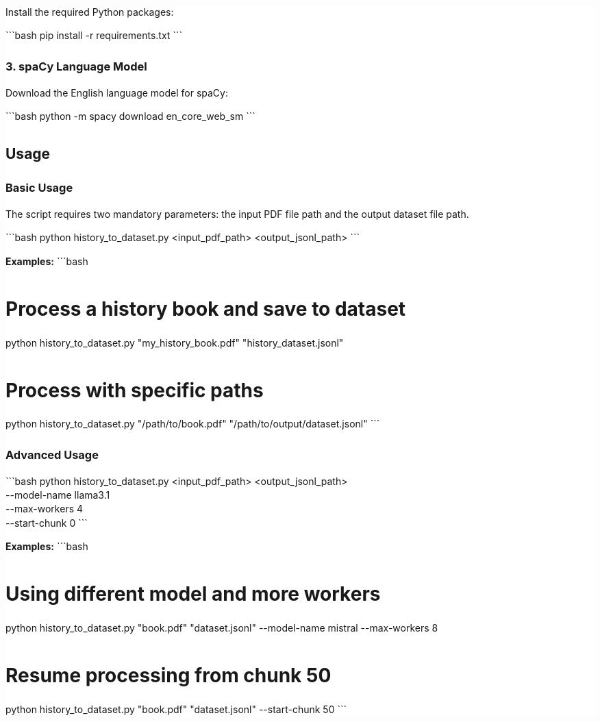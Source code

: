 Install the required Python packages:

\`\`\`bash
pip install -r requirements.txt
\`\`\`

### 3. spaCy Language Model

Download the English language model for spaCy:

\`\`\`bash
python -m spacy download en_core_web_sm
\`\`\`

## Usage

### Basic Usage

The script requires two mandatory parameters: the input PDF file path and the output dataset file path.

\`\`\`bash
python history_to_dataset.py <input_pdf_path> <output_jsonl_path>
\`\`\`

**Examples:**
\`\`\`bash
# Process a history book and save to dataset
python history_to_dataset.py "my_history_book.pdf" "history_dataset.jsonl"

# Process with specific paths
python history_to_dataset.py "/path/to/book.pdf" "/path/to/output/dataset.jsonl"
\`\`\`

### Advanced Usage

\`\`\`bash
python history_to_dataset.py <input_pdf_path> <output_jsonl_path> \
    --model-name llama3.1 \
    --max-workers 4 \
    --start-chunk 0
\`\`\`

**Examples:**
\`\`\`bash
# Using different model and more workers
python history_to_dataset.py "book.pdf" "dataset.jsonl" --model-name mistral --max-workers 8

# Resume processing from chunk 50
python history_to_dataset.py "book.pdf" "dataset.jsonl" --start-chunk 50
\`\`\`
